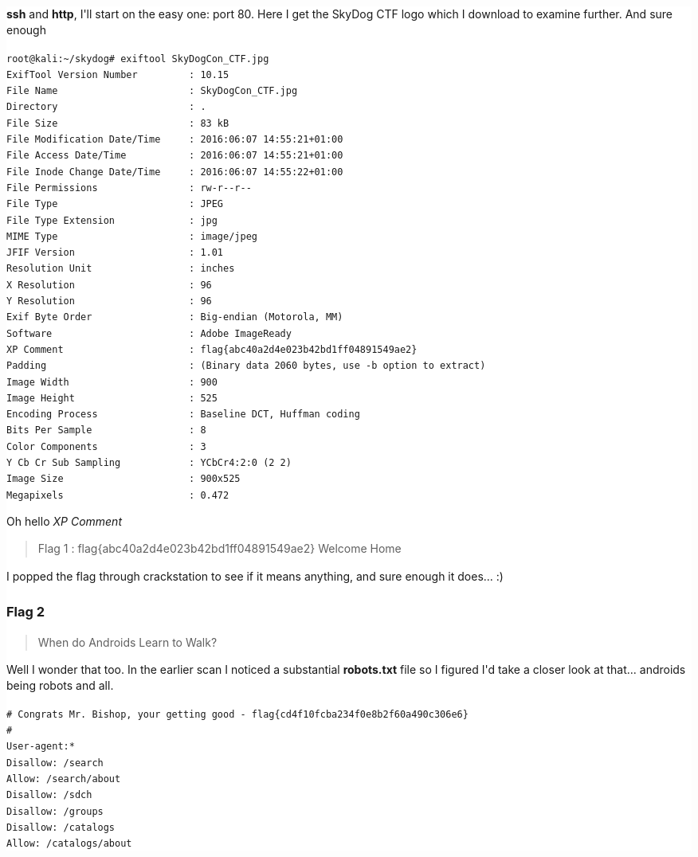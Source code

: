 **ssh** and **http**, I'll start on the easy one: port 80. Here I get the SkyDog CTF logo which I download to examine further. And sure enough

```sourceCode
root@kali:~/skydog# exiftool SkyDogCon_CTF.jpg
ExifTool Version Number         : 10.15
File Name                       : SkyDogCon_CTF.jpg
Directory                       : .
File Size                       : 83 kB
File Modification Date/Time     : 2016:06:07 14:55:21+01:00
File Access Date/Time           : 2016:06:07 14:55:21+01:00
File Inode Change Date/Time     : 2016:06:07 14:55:22+01:00
File Permissions                : rw-r--r--
File Type                       : JPEG
File Type Extension             : jpg
MIME Type                       : image/jpeg
JFIF Version                    : 1.01
Resolution Unit                 : inches
X Resolution                    : 96
Y Resolution                    : 96
Exif Byte Order                 : Big-endian (Motorola, MM)
Software                        : Adobe ImageReady
XP Comment                      : flag{abc40a2d4e023b42bd1ff04891549ae2}
Padding                         : (Binary data 2060 bytes, use -b option to extract)
Image Width                     : 900
Image Height                    : 525
Encoding Process                : Baseline DCT, Huffman coding
Bits Per Sample                 : 8
Color Components                : 3
Y Cb Cr Sub Sampling            : YCbCr4:2:0 (2 2)
Image Size                      : 900x525
Megapixels                      : 0.472
```

Oh hello _XP Comment_

> Flag 1 : flag{abc40a2d4e023b42bd1ff04891549ae2} Welcome Home

I popped the flag through crackstation to see if it means anything, and sure enough it does... :)

### Flag 2

> When do Androids Learn to Walk?

Well I wonder that too. In the earlier scan I noticed a substantial **robots.txt** file so I figured I'd take a closer look at that... androids being robots and all.

```sourceCode
# Congrats Mr. Bishop, your getting good - flag{cd4f10fcba234f0e8b2f60a490c306e6}
#
User-agent:*
Disallow: /search
Allow: /search/about
Disallow: /sdch
Disallow: /groups
Disallow: /catalogs
Allow: /catalogs/about
```
